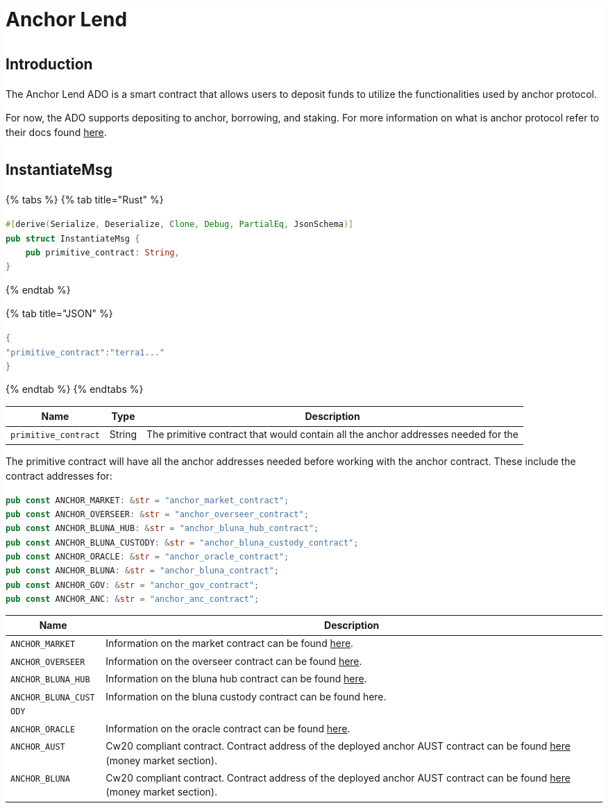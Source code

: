 # Anchor Lend

## Introduction

The Anchor Lend ADO is a smart contract that allows users to deposit funds to utilize the functionalities used by anchor protocol.&#x20;

For now, the ADO supports depositing to anchor, borrowing, and staking. For more information on what is anchor protocol refer to their docs found [here](https://docs.anchorprotocol.com/smart-contracts/deployed-contracts).

## InstantiateMsg

{% tabs %}
{% tab title="Rust" %}
```rust
#[derive(Serialize, Deserialize, Clone, Debug, PartialEq, JsonSchema)]
pub struct InstantiateMsg {
    pub primitive_contract: String,
}
```
{% endtab %}

{% tab title="JSON" %}
```rust
{
"primitive_contract":"terra1..."
}
```
{% endtab %}
{% endtabs %}

| Name                 | Type   | Description                                                                       |
| -------------------- | ------ | --------------------------------------------------------------------------------- |
| `primitive_contract` | String | The primitive contract that would contain all the anchor addresses needed for the |

The primitive contract will have all the anchor addresses needed  before working with the anchor contract. These include the contract addresses for:

```rust
pub const ANCHOR_MARKET: &str = "anchor_market_contract";
pub const ANCHOR_OVERSEER: &str = "anchor_overseer_contract";
pub const ANCHOR_BLUNA_HUB: &str = "anchor_bluna_hub_contract";
pub const ANCHOR_BLUNA_CUSTODY: &str = "anchor_bluna_custody_contract";
pub const ANCHOR_ORACLE: &str = "anchor_oracle_contract";
pub const ANCHOR_BLUNA: &str = "anchor_bluna_contract";
pub const ANCHOR_GOV: &str = "anchor_gov_contract";
pub const ANCHOR_ANC: &str = "anchor_anc_contract";
```

| Name                   | Description                                                                                                                                                                                                 |
| ---------------------- | ----------------------------------------------------------------------------------------------------------------------------------------------------------------------------------------------------------- |
| `ANCHOR_MARKET`        | Information on the market contract can be found [here](https://docs.anchorprotocol.com/smart-contracts/money-market/market).                                                                                |
| `ANCHOR_OVERSEER`      | Information on the overseer contract can be found [here](https://docs.anchorprotocol.com/smart-contracts/money-market/overseer).                                                                            |
| `ANCHOR_BLUNA_HUB`     | Information on the bluna hub contract can be found [here](https://docs.terra.lido.fi/contracts/hub/).                                                                                                       |
| `ANCHOR_BLUNA_CUSTODY` | Information on the bluna custody contract can be found here.                                                                                                                                                |
| `ANCHOR_ORACLE`        | Information on the oracle contract can be found [here](https://docs.anchorprotocol.com/smart-contracts/money-market/oracle).                                                                                |
| `ANCHOR_AUST`          | Cw20 compliant contract. Contract address of the deployed  anchor AUST contract can be found [here](https://docs.anchorprotocol.com/smart-contracts/deployed-contracts) (money market section).             |
| `ANCHOR_BLUNA`         | Cw20 compliant contract. Contract address of the deployed  anchor AUST contract can be found [here](https://docs.anchorprotocol.com/smart-contracts/deployed-contracts) (money market section).             |